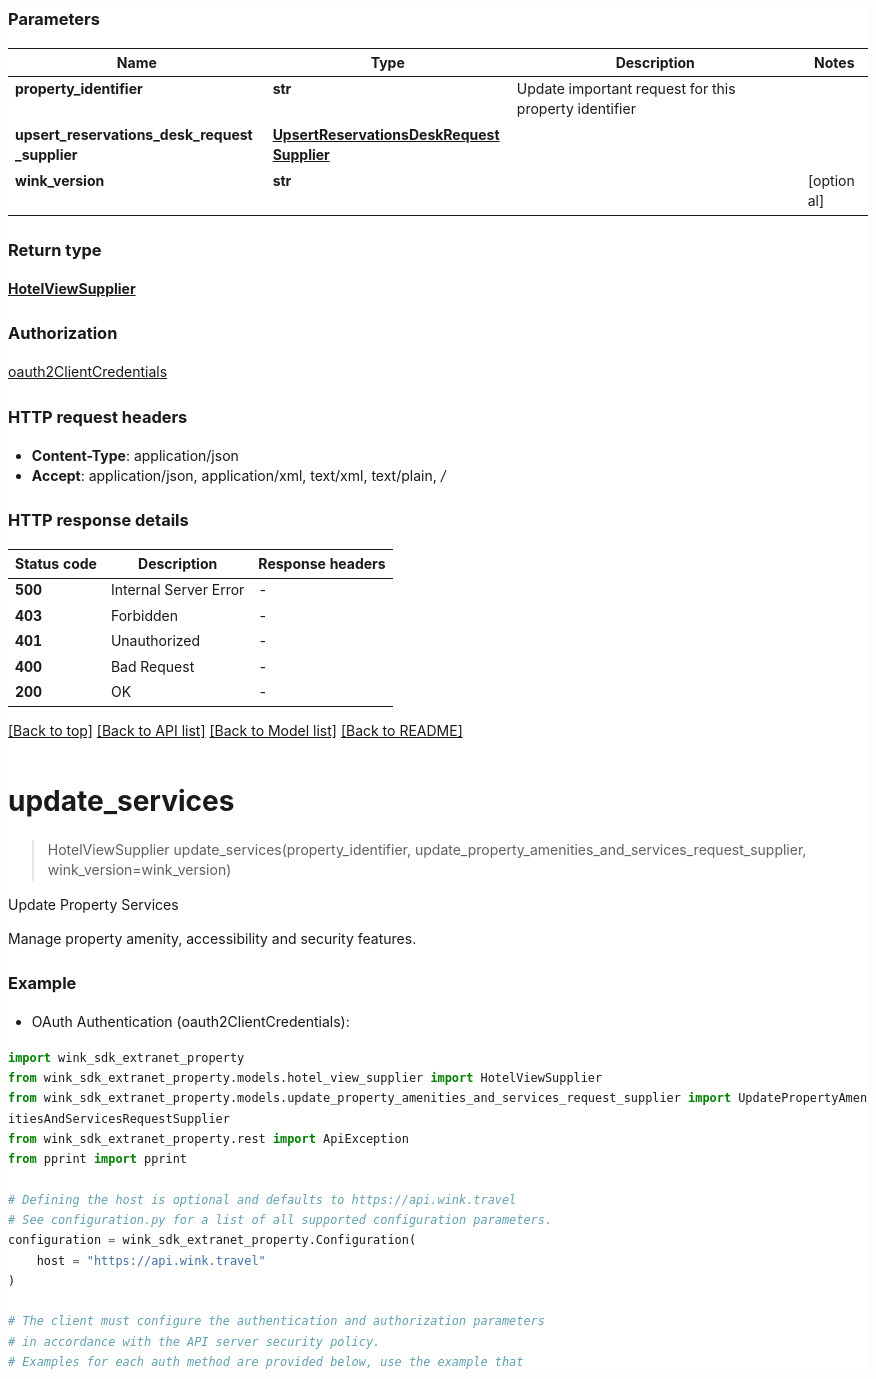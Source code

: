 

### Parameters


Name | Type | Description  | Notes
------------- | ------------- | ------------- | -------------
 **property_identifier** | **str**| Update important request for this property identifier | 
 **upsert_reservations_desk_request_supplier** | [**UpsertReservationsDeskRequestSupplier**](UpsertReservationsDeskRequestSupplier.md)|  | 
 **wink_version** | **str**|  | [optional] 

### Return type

[**HotelViewSupplier**](HotelViewSupplier.md)

### Authorization

[oauth2ClientCredentials](../README.md#oauth2ClientCredentials)

### HTTP request headers

 - **Content-Type**: application/json
 - **Accept**: application/json, application/xml, text/xml, text/plain, */*

### HTTP response details

| Status code | Description | Response headers |
|-------------|-------------|------------------|
**500** | Internal Server Error |  -  |
**403** | Forbidden |  -  |
**401** | Unauthorized |  -  |
**400** | Bad Request |  -  |
**200** | OK |  -  |

[[Back to top]](#) [[Back to API list]](../README.md#documentation-for-api-endpoints) [[Back to Model list]](../README.md#documentation-for-models) [[Back to README]](../README.md)

# **update_services**
> HotelViewSupplier update_services(property_identifier, update_property_amenities_and_services_request_supplier, wink_version=wink_version)

Update Property Services

Manage property amenity, accessibility and security features.

### Example

* OAuth Authentication (oauth2ClientCredentials):

```python
import wink_sdk_extranet_property
from wink_sdk_extranet_property.models.hotel_view_supplier import HotelViewSupplier
from wink_sdk_extranet_property.models.update_property_amenities_and_services_request_supplier import UpdatePropertyAmenitiesAndServicesRequestSupplier
from wink_sdk_extranet_property.rest import ApiException
from pprint import pprint

# Defining the host is optional and defaults to https://api.wink.travel
# See configuration.py for a list of all supported configuration parameters.
configuration = wink_sdk_extranet_property.Configuration(
    host = "https://api.wink.travel"
)

# The client must configure the authentication and authorization parameters
# in accordance with the API server security policy.
# Examples for each auth method are provided below, use the example that
```
